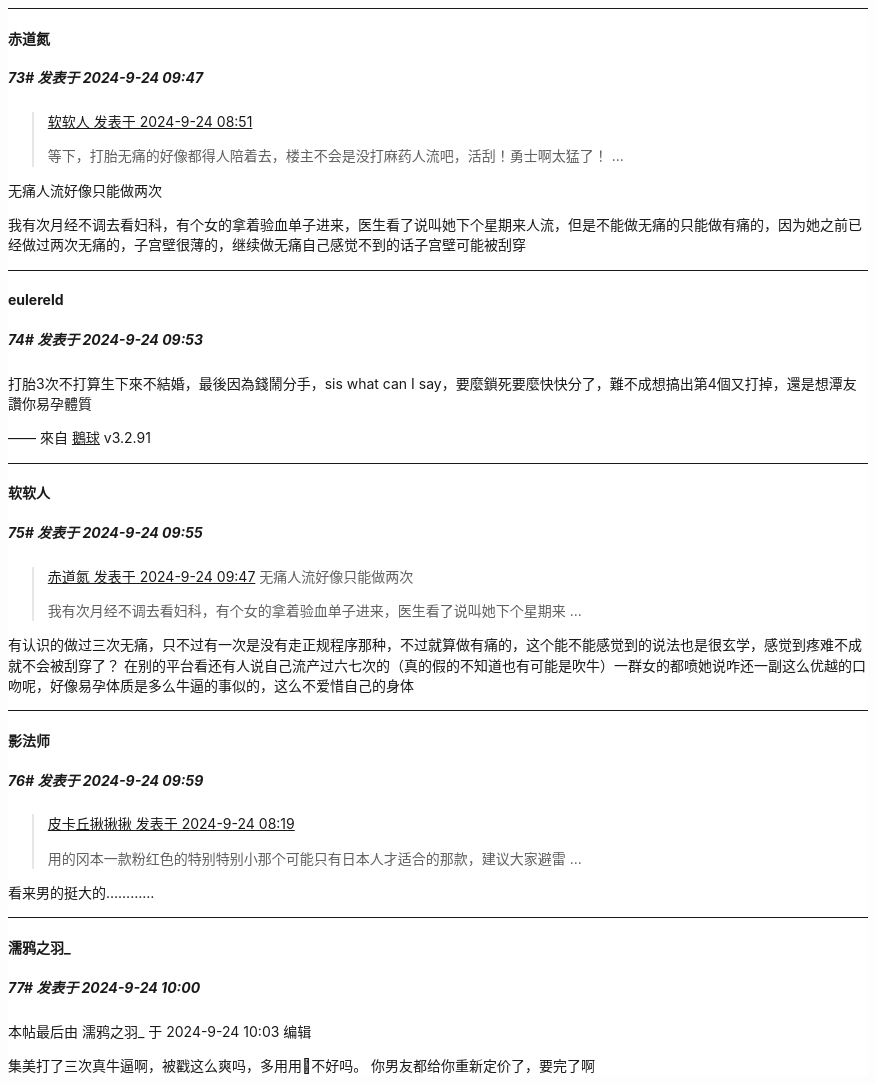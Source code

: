 
*****

####  赤道氮  
##### 73#       发表于 2024-9-24 09:47

<blockquote><a href="httphttps://bbs.saraba1st.com/2b/forum.php?mod=redirect&amp;goto=findpost&amp;pid=66287556&amp;ptid=2200657" target="_blank">软软人 发表于 2024-9-24 08:51</a>

等下，打胎无痛的好像都得人陪着去，楼主不会是没打麻药人流吧，活刮！勇士啊太猛了！ ...</blockquote>
无痛人流好像只能做两次

我有次月经不调去看妇科，有个女的拿着验血单子进来，医生看了说叫她下个星期来人流，但是不能做无痛的只能做有痛的，因为她之前已经做过两次无痛的，子宫壁很薄的，继续做无痛自己感觉不到的话子宫壁可能被刮穿


*****

####  eulereld  
##### 74#       发表于 2024-9-24 09:53

打胎3次不打算生下來不結婚，最後因為錢鬧分手，sis what can I say，要麼鎖死要麼快快分了，難不成想搞出第4個又打掉，還是想潭友讚你易孕體質

—— 來自 [鵝球](https://www.pgyer.com/GcUxKd4w) v3.2.91

*****

####  软软人  
##### 75#       发表于 2024-9-24 09:55

<blockquote><a href="httphttps://bbs.saraba1st.com/2b/forum.php?mod=redirect&amp;goto=findpost&amp;pid=66288034&amp;ptid=2200657" target="_blank">赤道氮 发表于 2024-9-24 09:47</a>
无痛人流好像只能做两次

我有次月经不调去看妇科，有个女的拿着验血单子进来，医生看了说叫她下个星期来 ...</blockquote>
有认识的做过三次无痛，只不过有一次是没有走正规程序那种，不过就算做有痛的，这个能不能感觉到的说法也是很玄学，感觉到疼难不成就不会被刮穿了？
在别的平台看还有人说自己流产过六七次的（真的假的不知道也有可能是吹牛）一群女的都喷她说咋还一副这么优越的口吻呢，好像易孕体质是多么牛逼的事似的，这么不爱惜自己的身体


*****

####  影法师  
##### 76#       发表于 2024-9-24 09:59

<blockquote><a href="httphttps://bbs.saraba1st.com/2b/forum.php?mod=redirect&amp;goto=findpost&amp;pid=66287333&amp;ptid=2200657" target="_blank">皮卡丘揪揪揪 发表于 2024-9-24 08:19</a>

用的冈本一款粉红色的特别特别小那个可能只有日本人才适合的那款，建议大家避雷 ...</blockquote>
看来男的挺大的…………

*****

####  濡鸦之羽_  
##### 77#       发表于 2024-9-24 10:00

 本帖最后由 濡鸦之羽_ 于 2024-9-24 10:03 编辑 

集美打了三次真牛逼啊，被戳这么爽吗，多用用👄不好吗。
你男友都给你重新定价了，要完了啊
